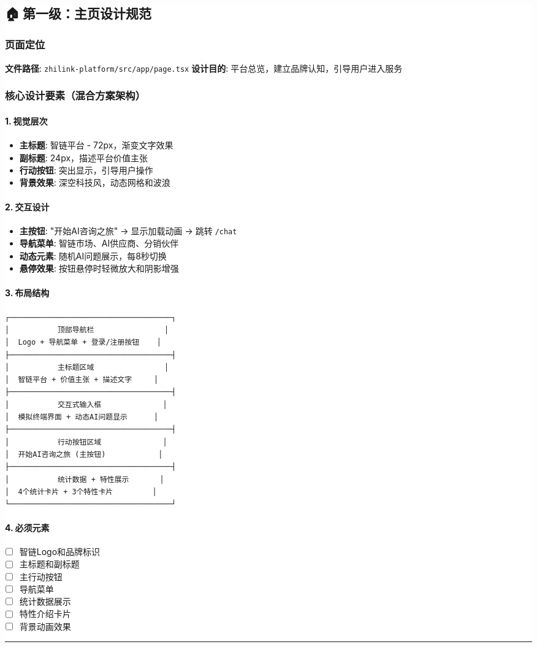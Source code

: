 
## 🏠 第一级：主页设计规范

### 页面定位
**文件路径**: `zhilink-platform/src/app/page.tsx`
**设计目的**: 平台总览，建立品牌认知，引导用户进入服务

### 核心设计要素（混合方案架构）

#### 1. 视觉层次
- **主标题**: 智链平台 - 72px，渐变文字效果
- **副标题**: 24px，描述平台价值主张
- **行动按钮**: 突出显示，引导用户操作
- **背景效果**: 深空科技风，动态网格和波浪

#### 2. 交互设计
- **主按钮**: "开始AI咨询之旅" → 显示加载动画 → 跳转 `/chat`
- **导航菜单**: 智链市场、AI供应商、分销伙伴
- **动态元素**: 随机AI问题展示，每8秒切换
- **悬停效果**: 按钮悬停时轻微放大和阴影增强

#### 3. 布局结构
```
┌─────────────────────────────────────┐
│           顶部导航栏                │
│  Logo + 导航菜单 + 登录/注册按钮    │
├─────────────────────────────────────┤
│           主标题区域                │
│  智链平台 + 价值主张 + 描述文字     │
├─────────────────────────────────────┤
│           交互式输入框              │
│  模拟终端界面 + 动态AI问题显示      │
├─────────────────────────────────────┤
│           行动按钮区域              │
│  开始AI咨询之旅 (主按钮)            │
├─────────────────────────────────────┤
│           统计数据 + 特性展示       │
│  4个统计卡片 + 3个特性卡片         │
└─────────────────────────────────────┘
```

#### 4. 必须元素
- [ ] 智链Logo和品牌标识
- [ ] 主标题和副标题
- [ ] 主行动按钮
- [ ] 导航菜单
- [ ] 统计数据展示
- [ ] 特性介绍卡片
- [ ] 背景动画效果

---
